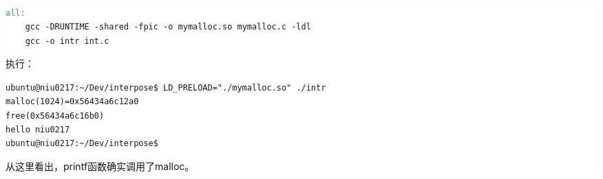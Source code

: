 ```makefile
all:
	gcc -DRUNTIME -shared -fpic -o mymalloc.so mymalloc.c -ldl
	gcc -o intr int.c
```

执行：

```shell
ubuntu@niu0217:~/Dev/interpose$ LD_PRELOAD="./mymalloc.so" ./intr
malloc(1024)=0x56434a6c12a0
free(0x56434a6c16b0)
hello niu0217
ubuntu@niu0217:~/Dev/interpose$
```

从这里看出，printf函数确实调用了malloc。